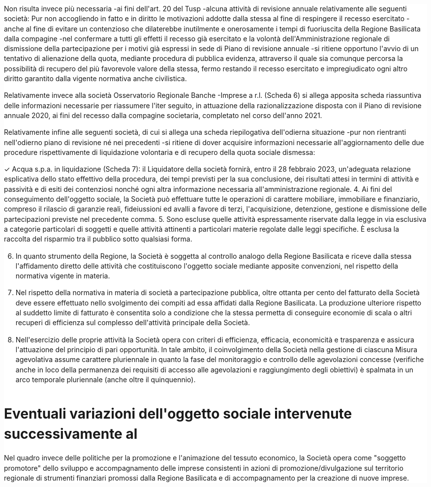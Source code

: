 Non risulta invece più necessaria -ai fini dell'art. 20 del Tusp -alcuna attività di revisione annuale relativamente alle seguenti società: Pur non accogliendo in fatto e in diritto le motivazioni addotte dalla stessa al fine di respingere il recesso esercitato -anche al fine di evitare un contenzioso che dilaterebbe inutilmente e onerosamente i tempi di fuoriuscita della Regione Basilicata dalla compagine -nel confermare a tutti gli effetti il recesso già esercitato e la volontà dell'Amministrazione regionale di dismissione della partecipazione per i motivi già espressi in sede di Piano di revisione annuale -si ritiene opportuno l'avvio di un tentativo di alienazione della quota, mediante procedura di pubblica evidenza, attraverso il quale sia comunque percorsa la possibilità di recupero del più favorevole valore della stessa, fermo restando il recesso esercitato e impregiudicato ogni altro diritto garantito dalla vigente normativa anche civilistica.

Relativamente invece alla società Osservatorio Regionale Banche -Imprese a r.l. (Scheda 6) si allega apposita scheda riassuntiva delle informazioni necessarie per riassumere l'iter seguito, in attuazione della razionalizzazione disposta con il Piano di revisione annuale 2020, ai fini del recesso dalla compagine societaria, completato nel corso dell'anno 2021.

Relativamente infine alle seguenti società, di cui si allega una scheda riepilogativa dell'odierna situazione -pur non rientranti nell'odierno piano di revisione né nei precedenti -si ritiene di dover acquisire informazioni necessarie all'aggiornamento delle due procedure rispettivamente di liquidazione volontaria e di recupero della quota sociale dismessa:

✓ Acqua s.p.a. in liquidazione (Scheda 7): il Liquidatore della società fornirà, entro il 28 febbraio 2023, un'adeguata relazione esplicativa dello stato effettivo della procedura, dei tempi previsti per la sua conclusione, dei risultati attesi in termini di attività e passività e di esiti dei contenziosi nonché ogni altra informazione necessaria all'amministrazione regionale.  4. Ai fini del conseguimento dell'oggetto sociale, la Società può effettuare tutte le operazioni di carattere mobiliare, immobiliare e finanziario, compreso il rilascio di garanzie reali, fideiussioni ed avalli a favore di terzi, l'acquisizione, detenzione, gestione e dismissione delle partecipazioni previste nel precedente comma. 5. Sono escluse quelle attività espressamente riservate dalla legge in via esclusiva a categorie particolari di soggetti e quelle attività attinenti a particolari materie regolate dalle leggi specifiche. È esclusa la raccolta del risparmio tra il pubblico sotto qualsiasi forma.

6. In quanto strumento della Regione, la Società è soggetta al controllo analogo della Regione Basilicata e riceve dalla stessa l'affidamento diretto delle attività che costituiscono l'oggetto sociale mediante apposite convenzioni, nel rispetto della normativa vigente in materia.

7. Nel rispetto della normativa in materia di società a partecipazione pubblica, oltre ottanta per cento del fatturato della Società deve essere effettuato nello svolgimento dei compiti ad essa affidati dalla Regione Basilicata. La produzione ulteriore rispetto al suddetto limite di fatturato è consentita solo a condizione che la stessa permetta di conseguire economie di scala o altri recuperi di efficienza sul complesso dell'attività principale della Società.

8. Nell'esercizio delle proprie attività la Società opera con criteri di efficienza, efficacia, economicità e trasparenza e assicura l'attuazione del principio di pari opportunità.  In tale ambito, il coinvolgimento della Società nella gestione di ciascuna Misura agevolativa assume carattere pluriennale in quanto la fase del monitoraggio e controllo delle agevolazioni concesse (verifiche anche in loco della permanenza dei requisiti di accesso alle agevolazioni e raggiungimento degli obiettivi) è spalmata in un arco temporale pluriennale (anche oltre il quinquennio).

# Eventuali variazioni dell'oggetto sociale intervenute successivamente al
Nel quadro invece delle politiche per la promozione e l'animazione del tessuto economico, la Società opera come "soggetto promotore" dello sviluppo e accompagnamento delle imprese consistenti in azioni di promozione/divulgazione sul territorio regionale di strumenti finanziari promossi dalla Regione Basilicata e di accompagnamento per la creazione di nuove imprese.
